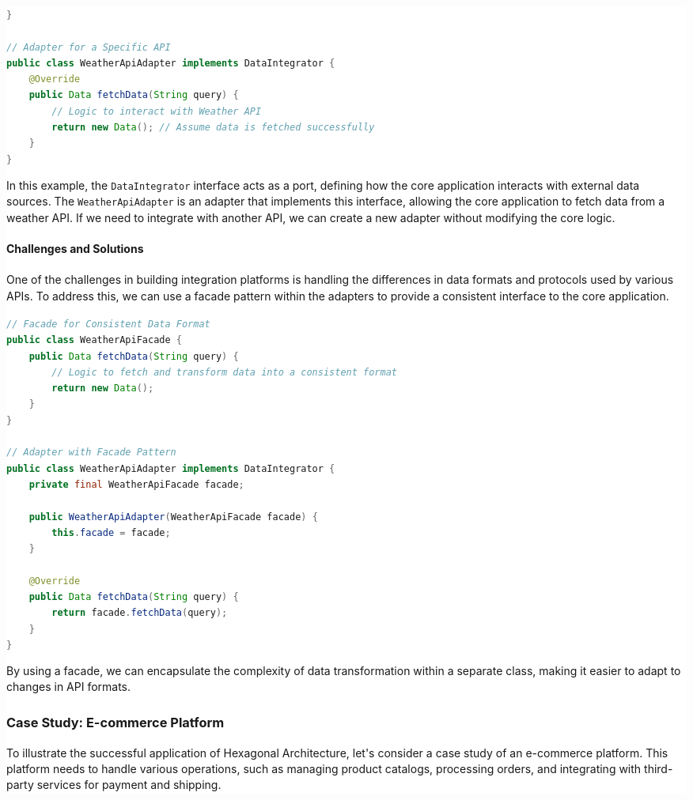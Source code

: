 ```java
}

// Adapter for a Specific API
public class WeatherApiAdapter implements DataIntegrator {
    @Override
    public Data fetchData(String query) {
        // Logic to interact with Weather API
        return new Data(); // Assume data is fetched successfully
    }
}
```

In this example, the `DataIntegrator` interface acts as a port, defining how the core application interacts with external data sources. The `WeatherApiAdapter` is an adapter that implements this interface, allowing the core application to fetch data from a weather API. If we need to integrate with another API, we can create a new adapter without modifying the core logic.

#### Challenges and Solutions

One of the challenges in building integration platforms is handling the differences in data formats and protocols used by various APIs. To address this, we can use a facade pattern within the adapters to provide a consistent interface to the core application.

```java
// Facade for Consistent Data Format
public class WeatherApiFacade {
    public Data fetchData(String query) {
        // Logic to fetch and transform data into a consistent format
        return new Data();
    }
}

// Adapter with Facade Pattern
public class WeatherApiAdapter implements DataIntegrator {
    private final WeatherApiFacade facade;

    public WeatherApiAdapter(WeatherApiFacade facade) {
        this.facade = facade;
    }

    @Override
    public Data fetchData(String query) {
        return facade.fetchData(query);
    }
}
```

By using a facade, we can encapsulate the complexity of data transformation within a separate class, making it easier to adapt to changes in API formats.

### Case Study: E-commerce Platform

To illustrate the successful application of Hexagonal Architecture, let's consider a case study of an e-commerce platform. This platform needs to handle various operations, such as managing product catalogs, processing orders, and integrating with third-party services for payment and shipping.
